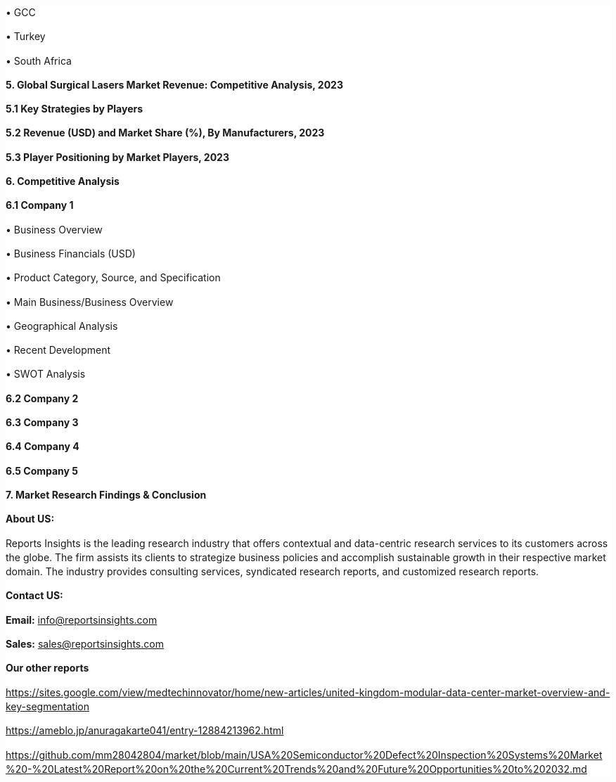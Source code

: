 • GCC

• Turkey

• South Africa

<strong>5. Global Surgical Lasers Market Revenue: Competitive Analysis, 2023</strong>

<strong>5.1 Key Strategies by Players</strong>

<strong>5.2 Revenue (USD) and Market Share (%), By Manufacturers, 2023</strong>

<strong>5.3 Player Positioning by Market Players, 2023</strong>

<strong>6. Competitive Analysis</strong>

<strong>6.1 Company 1</strong>

• Business Overview

• Business Financials (USD)

• Product Category, Source, and Specification

• Main Business/Business Overview

• Geographical Analysis

• Recent Development

• SWOT Analysis

<strong>6.2 Company 2</strong>

<strong>6.3 Company 3</strong>

<strong>6.4 Company 4</strong>

<strong>6.5 Company 5</strong>

<strong>7. Market Research Findings &amp; Conclusion</strong>

<strong><strong>About US</strong>:</strong>

Reports Insights is the leading research industry that offers contextual and data-centric research services to its customers across the globe. The firm assists its clients to strategize business policies and accomplish sustainable growth in their respective market domain. The industry provides consulting services, syndicated research reports, and customized research reports.

<strong>Contact US:</strong>

<p class=><b>Email:</b> <a href=mailto:info@reportsinsights.com>info@reportsinsights.com</a></p>
<p class=><b>Sales:</b> <a href=mailto:sales@reportsinsights.com>sales@reportsinsights.com</a></p>

<strong>Our other reports</strong>

<a href=https://sites.google.com/view/medtechinnovator/home/new-articles/united-kingdom-modular-data-center-market-overview-and-key-segmentation>https://sites.google.com/view/medtechinnovator/home/new-articles/united-kingdom-modular-data-center-market-overview-and-key-segmentation</a>

<a href=https://ameblo.jp/anuragakarte041/entry-12884213962.html>https://ameblo.jp/anuragakarte041/entry-12884213962.html</a>

<a href=https://github.com/mm28042804/market/blob/main/USA%20Semiconductor%20Defect%20Inspection%20Systems%20Market%20-%20Latest%20Report%20on%20the%20Current%20Trends%20and%20Future%20Opportunities%20to%202032.md>https://github.com/mm28042804/market/blob/main/USA%20Semiconductor%20Defect%20Inspection%20Systems%20Market%20-%20Latest%20Report%20on%20the%20Current%20Trends%20and%20Future%20Opportunities%20to%202032.md</a>
